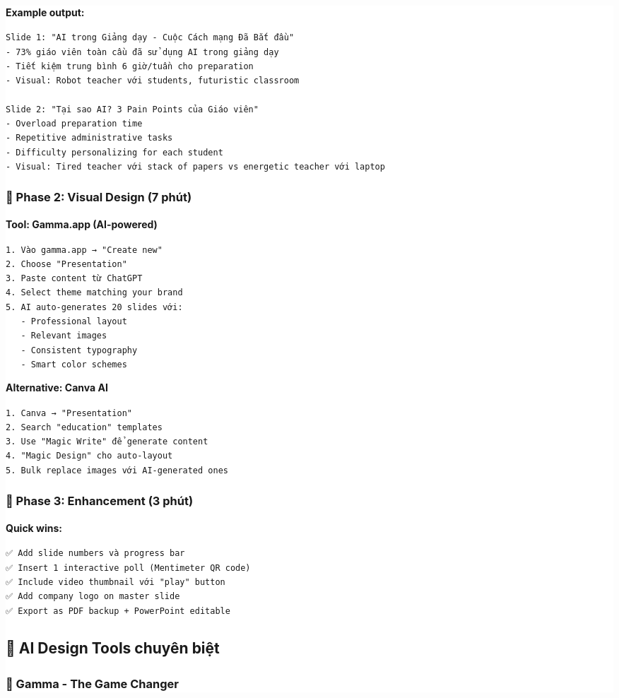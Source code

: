 **Example output:**
```
Slide 1: "AI trong Giảng dạy - Cuộc Cách mạng Đã Bắt đầu"
- 73% giáo viên toàn cầu đã sử dụng AI trong giảng dạy
- Tiết kiệm trung bình 6 giờ/tuần cho preparation
- Visual: Robot teacher với students, futuristic classroom

Slide 2: "Tại sao AI? 3 Pain Points của Giáo viên"
- Overload preparation time
- Repetitive administrative tasks  
- Difficulty personalizing for each student
- Visual: Tired teacher với stack of papers vs energetic teacher với laptop
```

### 🎨 Phase 2: Visual Design (7 phút)

**Tool: Gamma.app (AI-powered)**

```
1. Vào gamma.app → "Create new"
2. Choose "Presentation"
3. Paste content từ ChatGPT
4. Select theme matching your brand
5. AI auto-generates 20 slides với:
   - Professional layout
   - Relevant images
   - Consistent typography
   - Smart color schemes
```

**Alternative: Canva AI**
```
1. Canva → "Presentation" 
2. Search "education" templates
3. Use "Magic Write" để generate content
4. "Magic Design" cho auto-layout
5. Bulk replace images với AI-generated ones
```

### 🔧 Phase 3: Enhancement (3 phút)

**Quick wins:**
```
✅ Add slide numbers và progress bar
✅ Insert 1 interactive poll (Mentimeter QR code)
✅ Include video thumbnail với "play" button
✅ Add company logo on master slide
✅ Export as PDF backup + PowerPoint editable
```

## 🎨 AI Design Tools chuyên biệt

### 🌟 Gamma - The Game Changer

